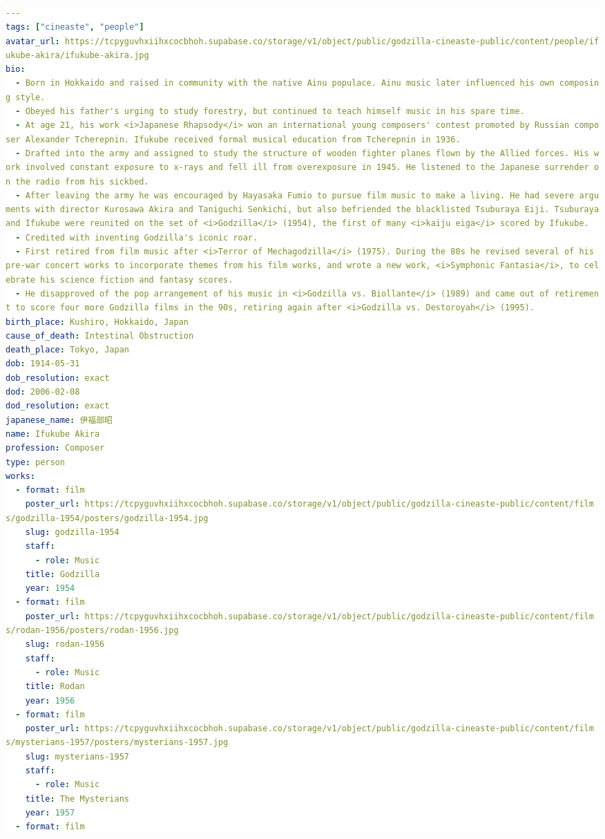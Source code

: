 ```yaml
---
tags: ["cineaste", "people"]
avatar_url: https://tcpyguvhxiihxcocbhoh.supabase.co/storage/v1/object/public/godzilla-cineaste-public/content/people/ifukube-akira/ifukube-akira.jpg
bio:
  - Born in Hokkaido and raised in community with the native Ainu populace. Ainu music later influenced his own composing style.
  - Obeyed his father's urging to study forestry, but continued to teach himself music in his spare time.
  - At age 21, his work <i>Japanese Rhapsody</i> won an international young composers' contest promoted by Russian composer Alexander Tcherepnin. Ifukube received formal musical education from Tcherepnin in 1936.
  - Drafted into the army and assigned to study the structure of wooden fighter planes flown by the Allied forces. His work involved constant exposure to x-rays and fell ill from overexposure in 1945. He listened to the Japanese surrender on the radio from his sickbed.
  - After leaving the army he was encouraged by Hayasaka Fumio to pursue film music to make a living. He had severe arguments with director Kurosawa Akira and Taniguchi Senkichi, but also befriended the blacklisted Tsuburaya Eiji. Tsuburaya and Ifukube were reunited on the set of <i>Godzilla</i> (1954), the first of many <i>kaiju eiga</i> scored by Ifukube.
  - Credited with inventing Godzilla's iconic roar.
  - First retired from film music after <i>Terror of Mechagodzilla</i> (1975). During the 80s he revised several of his pre-war concert works to incorporate themes from his film works, and wrote a new work, <i>Symphonic Fantasia</i>, to celebrate his science fiction and fantasy scores.
  - He disapproved of the pop arrangement of his music in <i>Godzilla vs. Biollante</i> (1989) and came out of retirement to score four more Godzilla films in the 90s, retiring again after <i>Godzilla vs. Destoroyah</i> (1995).
birth_place: Kushiro, Hokkaido, Japan
cause_of_death: Intestinal Obstruction
death_place: Tokyo, Japan
dob: 1914-05-31
dob_resolution: exact
dod: 2006-02-08
dod_resolution: exact
japanese_name: 伊福部昭
name: Ifukube Akira
profession: Composer
type: person
works:
  - format: film
    poster_url: https://tcpyguvhxiihxcocbhoh.supabase.co/storage/v1/object/public/godzilla-cineaste-public/content/films/godzilla-1954/posters/godzilla-1954.jpg
    slug: godzilla-1954
    staff:
      - role: Music
    title: Godzilla
    year: 1954
  - format: film
    poster_url: https://tcpyguvhxiihxcocbhoh.supabase.co/storage/v1/object/public/godzilla-cineaste-public/content/films/rodan-1956/posters/rodan-1956.jpg
    slug: rodan-1956
    staff:
      - role: Music
    title: Rodan
    year: 1956
  - format: film
    poster_url: https://tcpyguvhxiihxcocbhoh.supabase.co/storage/v1/object/public/godzilla-cineaste-public/content/films/mysterians-1957/posters/mysterians-1957.jpg
    slug: mysterians-1957
    staff:
      - role: Music
    title: The Mysterians
    year: 1957
  - format: film
```